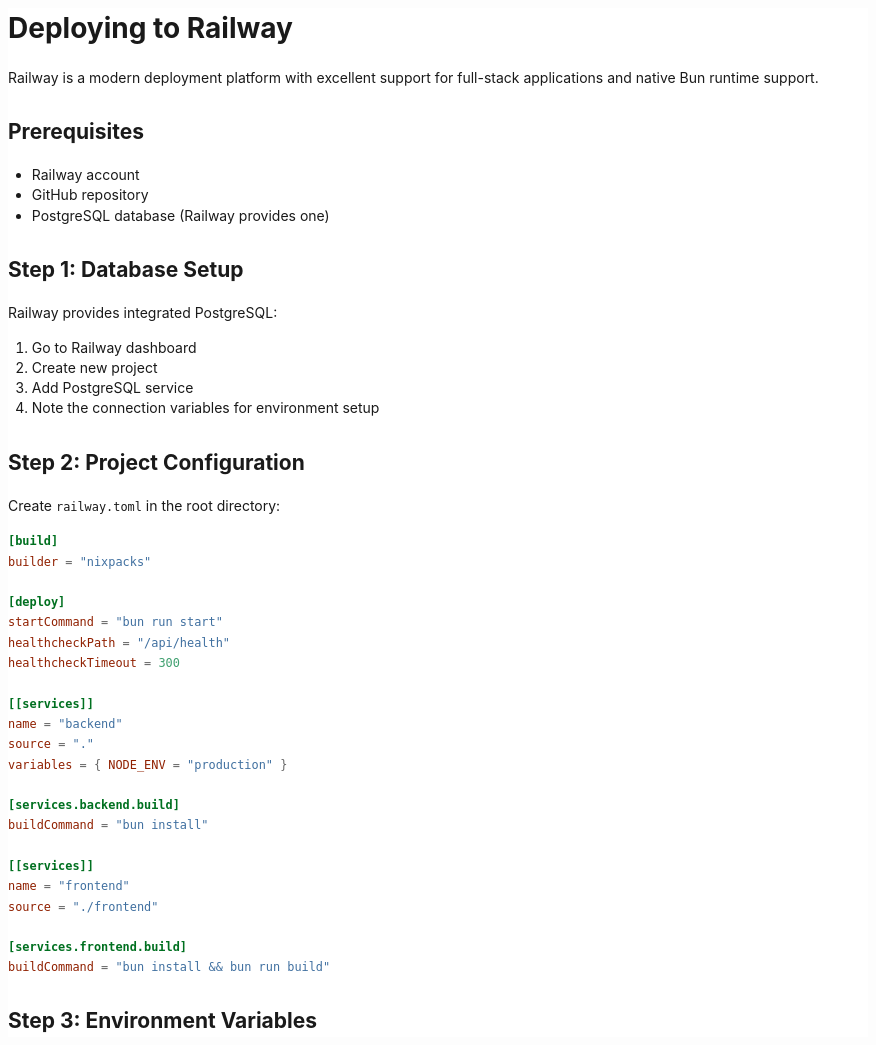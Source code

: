 # Deploying to Railway

Railway is a modern deployment platform with excellent support for full-stack applications and native Bun runtime support.

## Prerequisites

- Railway account
- GitHub repository
- PostgreSQL database (Railway provides one)

## Step 1: Database Setup

Railway provides integrated PostgreSQL:

1. Go to Railway dashboard
2. Create new project
3. Add PostgreSQL service
4. Note the connection variables for environment setup

## Step 2: Project Configuration

Create `railway.toml` in the root directory:

```toml
[build]
builder = "nixpacks"

[deploy]
startCommand = "bun run start"
healthcheckPath = "/api/health"
healthcheckTimeout = 300

[[services]]
name = "backend"
source = "."
variables = { NODE_ENV = "production" }

[services.backend.build]
buildCommand = "bun install"

[[services]]
name = "frontend"
source = "./frontend"

[services.frontend.build]
buildCommand = "bun install && bun run build"
```

## Step 3: Environment Variables
